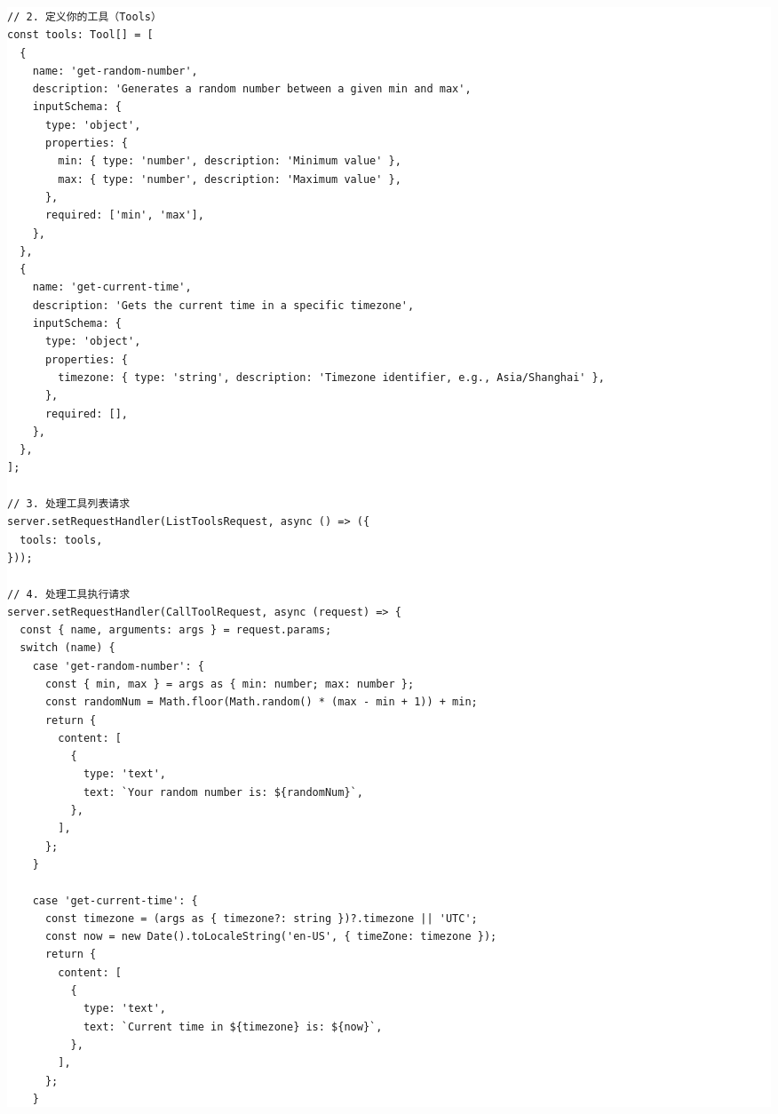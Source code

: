     // 2. 定义你的工具（Tools）
    const tools: Tool[] = [
      {
        name: 'get-random-number',
        description: 'Generates a random number between a given min and max',
        inputSchema: {
          type: 'object',
          properties: {
            min: { type: 'number', description: 'Minimum value' },
            max: { type: 'number', description: 'Maximum value' },
          },
          required: ['min', 'max'],
        },
      },
      {
        name: 'get-current-time',
        description: 'Gets the current time in a specific timezone',
        inputSchema: {
          type: 'object',
          properties: {
            timezone: { type: 'string', description: 'Timezone identifier, e.g., Asia/Shanghai' },
          },
          required: [],
        },
      },
    ];

    // 3. 处理工具列表请求
    server.setRequestHandler(ListToolsRequest, async () => ({
      tools: tools,
    }));

    // 4. 处理工具执行请求
    server.setRequestHandler(CallToolRequest, async (request) => {
      const { name, arguments: args } = request.params;
      switch (name) {
        case 'get-random-number': {
          const { min, max } = args as { min: number; max: number };
          const randomNum = Math.floor(Math.random() * (max - min + 1)) + min;
          return {
            content: [
              {
                type: 'text',
                text: `Your random number is: ${randomNum}`,
              },
            ],
          };
        }

        case 'get-current-time': {
          const timezone = (args as { timezone?: string })?.timezone || 'UTC';
          const now = new Date().toLocaleString('en-US', { timeZone: timezone });
          return {
            content: [
              {
                type: 'text',
                text: `Current time in ${timezone} is: ${now}`,
              },
            ],
          };
        }

